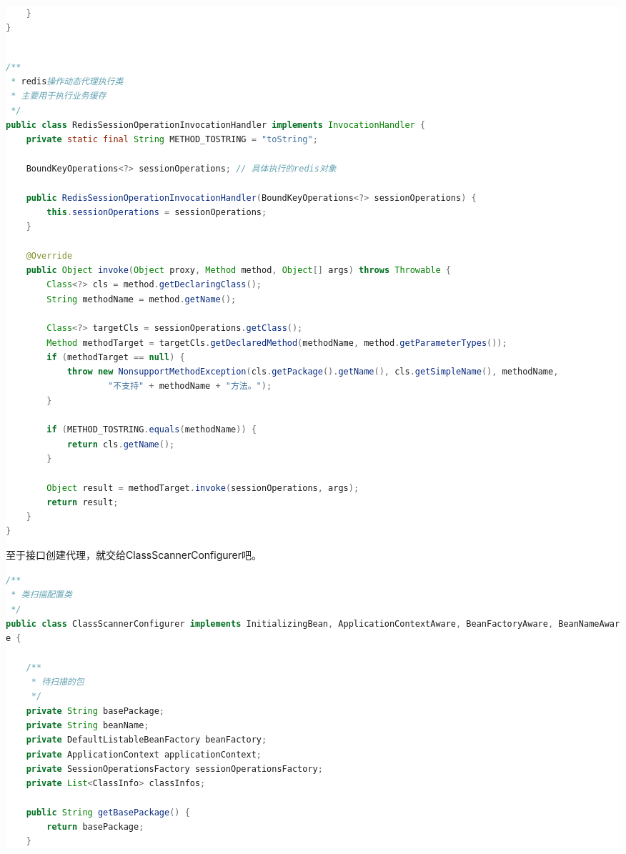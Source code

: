 ```java
    }
}
```

```java

/**
 * redis操作动态代理执行类
 * 主要用于执行业务缓存
 */
public class RedisSessionOperationInvocationHandler implements InvocationHandler {
    private static final String METHOD_TOSTRING = "toString";

    BoundKeyOperations<?> sessionOperations; // 具体执行的redis对象

    public RedisSessionOperationInvocationHandler(BoundKeyOperations<?> sessionOperations) {
        this.sessionOperations = sessionOperations;
    }

    @Override
    public Object invoke(Object proxy, Method method, Object[] args) throws Throwable {
        Class<?> cls = method.getDeclaringClass();
        String methodName = method.getName();

        Class<?> targetCls = sessionOperations.getClass();
        Method methodTarget = targetCls.getDeclaredMethod(methodName, method.getParameterTypes());
        if (methodTarget == null) {
            throw new NonsupportMethodException(cls.getPackage().getName(), cls.getSimpleName(), methodName,
                    "不支持" + methodName + "方法。");
        }

        if (METHOD_TOSTRING.equals(methodName)) {
            return cls.getName();
        }

        Object result = methodTarget.invoke(sessionOperations, args);
        return result;
    }
}
```

至于接口创建代理，就交给ClassScannerConfigurer吧。

```java
/**
 * 类扫描配置类
 */
public class ClassScannerConfigurer implements InitializingBean, ApplicationContextAware, BeanFactoryAware, BeanNameAware {

    /**
     * 待扫描的包
     */
    private String basePackage;
    private String beanName;
    private DefaultListableBeanFactory beanFactory;
    private ApplicationContext applicationContext;
    private SessionOperationsFactory sessionOperationsFactory;
    private List<ClassInfo> classInfos;

    public String getBasePackage() {
        return basePackage;
    }

```